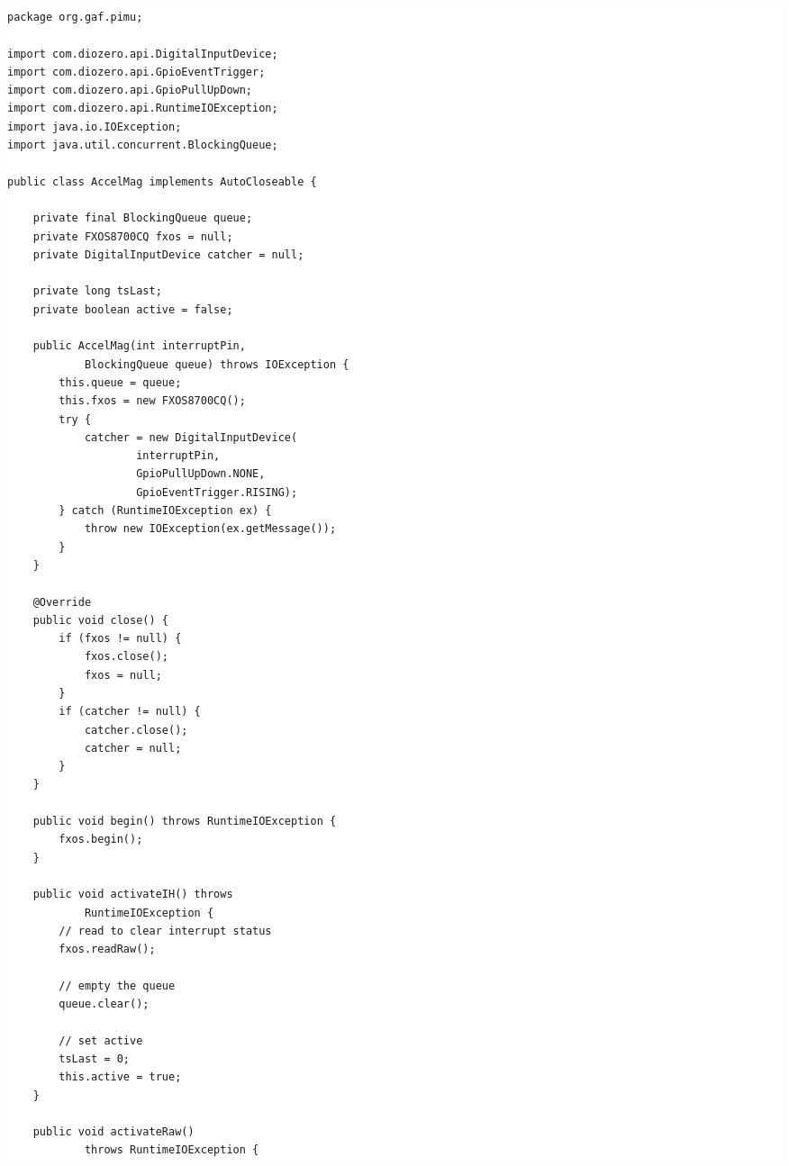 ```
package org.gaf.pimu;

import com.diozero.api.DigitalInputDevice;
import com.diozero.api.GpioEventTrigger;
import com.diozero.api.GpioPullUpDown;
import com.diozero.api.RuntimeIOException;
import java.io.IOException;
import java.util.concurrent.BlockingQueue;

public class AccelMag implements AutoCloseable {

    private final BlockingQueue queue;
    private FXOS8700CQ fxos = null;
    private DigitalInputDevice catcher = null;

    private long tsLast;
    private boolean active = false;

    public AccelMag(int interruptPin,
            BlockingQueue queue) throws IOException {
        this.queue = queue;
        this.fxos = new FXOS8700CQ();
        try {
            catcher = new DigitalInputDevice(
                    interruptPin,
                    GpioPullUpDown.NONE,
                    GpioEventTrigger.RISING);
        } catch (RuntimeIOException ex) {
            throw new IOException(ex.getMessage());
        }
    }

    @Override
    public void close() {
        if (fxos != null) {
            fxos.close();
            fxos = null;
        }
        if (catcher != null) {
            catcher.close();
            catcher = null;
        }
    }

    public void begin() throws RuntimeIOException {
        fxos.begin();
    }

    public void activateIH() throws
            RuntimeIOException {
        // read to clear interrupt status
        fxos.readRaw();

        // empty the queue
        queue.clear();

        // set active
        tsLast = 0;
        this.active = true;
    }

    public void activateRaw()
            throws RuntimeIOException {
```